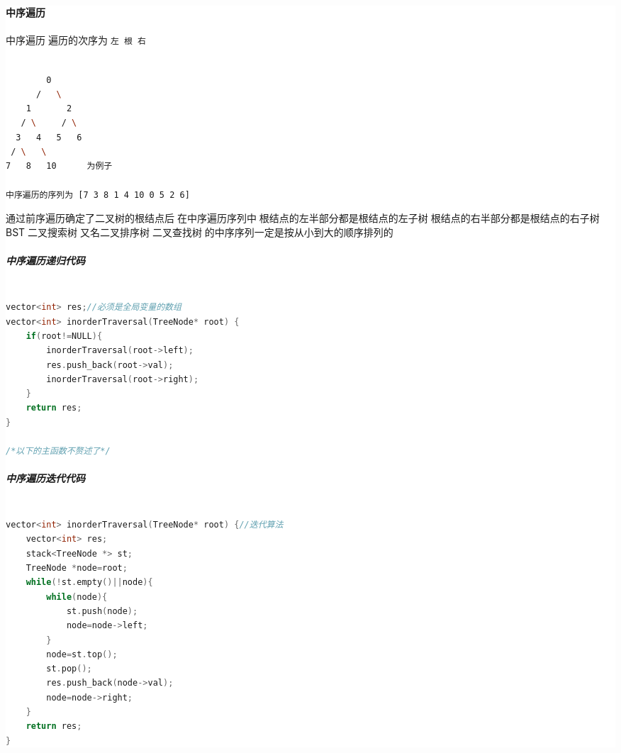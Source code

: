 #### 中序遍历 

中序遍历 遍历的次序为 `左 根 右` 

```bash

        0
      /   \
    1       2
   / \     / \
  3   4   5   6
 / \   \
7   8   10      为例子

中序遍历的序列为 [7 3 8 1 4 10 0 5 2 6]

```

通过前序遍历确定了二叉树的根结点后 在中序遍历序列中 根结点的左半部分都是根结点的左子树 根结点的右半部分都是根结点的右子树
BST 二叉搜索树 又名二叉排序树 二叉查找树 的中序序列一定是按从小到大的顺序排列的

##### 中序遍历递归代码

```C++

vector<int> res;//必须是全局变量的数组
vector<int> inorderTraversal(TreeNode* root) {
    if(root!=NULL){
        inorderTraversal(root->left);
        res.push_back(root->val);
        inorderTraversal(root->right);
    }
    return res;
}

/*以下的主函数不赘述了*/

```

##### 中序遍历迭代代码

```C++

vector<int> inorderTraversal(TreeNode* root) {//迭代算法
    vector<int> res;
    stack<TreeNode *> st;
    TreeNode *node=root;
    while(!st.empty()||node){
        while(node){
            st.push(node);
            node=node->left;
        }
        node=st.top();
        st.pop();
        res.push_back(node->val);
        node=node->right;
    }
    return res;
}

```
